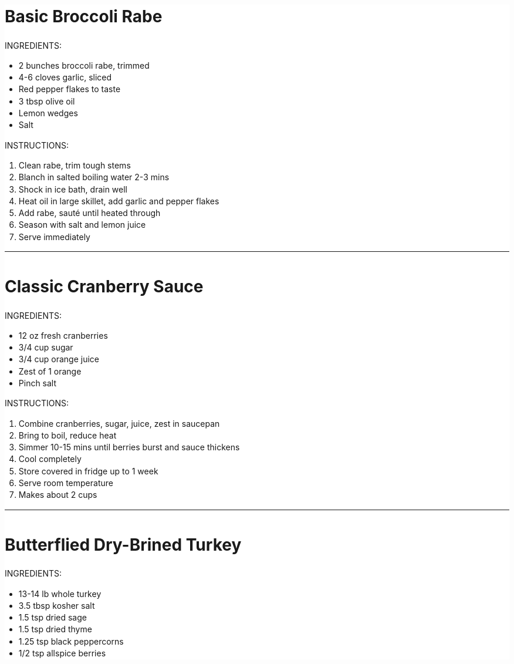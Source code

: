 
# Basic Broccoli Rabe

INGREDIENTS:
- 2 bunches broccoli rabe, trimmed
- 4-6 cloves garlic, sliced
- Red pepper flakes to taste
- 3 tbsp olive oil
- Lemon wedges
- Salt

INSTRUCTIONS:
1. Clean rabe, trim tough stems
2. Blanch in salted boiling water 2-3 mins
3. Shock in ice bath, drain well
4. Heat oil in large skillet, add garlic and pepper flakes
5. Add rabe, sauté until heated through
6. Season with salt and lemon juice
7. Serve immediately

---

# Classic Cranberry Sauce

INGREDIENTS:
- 12 oz fresh cranberries
- 3/4 cup sugar
- 3/4 cup orange juice
- Zest of 1 orange
- Pinch salt

INSTRUCTIONS:
1. Combine cranberries, sugar, juice, zest in saucepan
2. Bring to boil, reduce heat
3. Simmer 10-15 mins until berries burst and sauce thickens
4. Cool completely
5. Store covered in fridge up to 1 week
6. Serve room temperature
7. Makes about 2 cups

---

# Butterflied Dry-Brined Turkey

INGREDIENTS:
- 13-14 lb whole turkey
- 3.5 tbsp kosher salt
- 1.5 tsp dried sage
- 1.5 tsp dried thyme
- 1.25 tsp black peppercorns
- 1/2 tsp allspice berries
